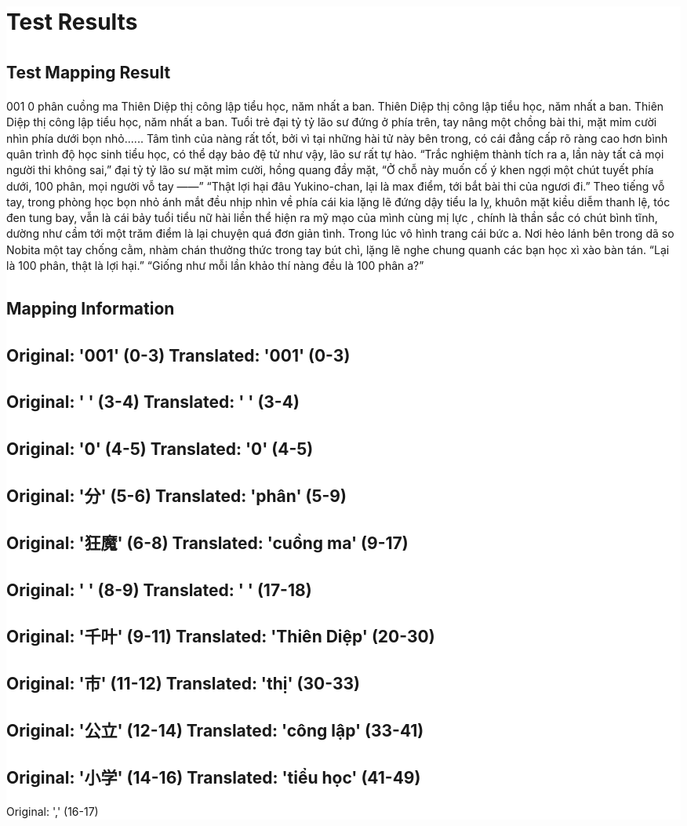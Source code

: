 # Test Results
## Test Mapping Result

001 0 phân cuồng ma
Thiên Diệp thị công lập tiểu học, năm nhất a ban.
Thiên Diệp thị công lập tiểu học, năm nhất a ban.
Thiên Diệp thị công lập tiểu học, năm nhất a ban.
Tuổi trẻ đại tỷ tỷ lão sư đứng ở phía trên, tay nâng một chồng bài thi, mặt mỉm cười nhìn phía dưới bọn nhỏ......
Tâm tình của nàng rất tốt, bởi vì tại những hài tử này bên trong, có cái đẳng cấp rõ ràng cao hơn bình quân trình độ học sinh tiểu học, có thể dạy bảo đệ tử như vậy, lão sư rất tự hào.
“Trắc nghiệm thành tích ra a, lần này tất cả mọi người thi không sai,” đại tỷ tỷ lão sư mặt mỉm cười, hồng quang đầy mặt, “Ở chỗ này muốn cố ý khen ngợi một chút tuyết phía dưới, 100 phân, mọi người vỗ tay ——”
“Thật lợi hại đâu Yukino-chan, lại là max điểm, tới bắt bài thi của ngươi đi.”
Theo tiếng vỗ tay, trong phòng học bọn nhỏ ánh mắt đều nhịp nhìn về phía cái kia lặng lẽ đứng dậy tiểu la lỵ, khuôn mặt kiều diễm thanh lệ, tóc đen tung bay, vẫn là cái bảy tuổi tiểu nữ hài liền thể hiện ra mỹ mạo của mình cùng mị lực , chính là thần sắc có chút bình tĩnh, dường như cầm tới một trăm điểm là lại chuyện quá đơn giản tình.
Trong lúc vô hình trang cái bức a.
Nơi hẻo lánh bên trong dã so Nobita một tay chống cằm, nhàm chán thưởng thức trong tay bút chì, lặng lẽ nghe chung quanh các bạn học xì xào bàn tán.
“Lại là 100 phân, thật là lợi hại.”
“Giống như mỗi lần khảo thí nàng đều là 100 phân a?”

## Mapping Information
Original: '001' (0-3)
Translated: '001' (0-3)
--------------------------------------------------
Original: ' ' (3-4)
Translated: ' ' (3-4)
--------------------------------------------------
Original: '0' (4-5)
Translated: '0' (4-5)
--------------------------------------------------
Original: '分' (5-6)
Translated: 'phân' (5-9)
--------------------------------------------------
Original: '狂魔' (6-8)
Translated: 'cuồng ma' (9-17)
--------------------------------------------------
Original: '
' (8-9)
Translated: '
' (17-18)
--------------------------------------------------
Original: '千叶' (9-11)
Translated: 'Thiên Diệp' (20-30)
--------------------------------------------------
Original: '市' (11-12)
Translated: 'thị' (30-33)
--------------------------------------------------
Original: '公立' (12-14)
Translated: 'công lập' (33-41)
--------------------------------------------------
Original: '小学' (14-16)
Translated: 'tiểu học' (41-49)
--------------------------------------------------
Original: ',' (16-17)